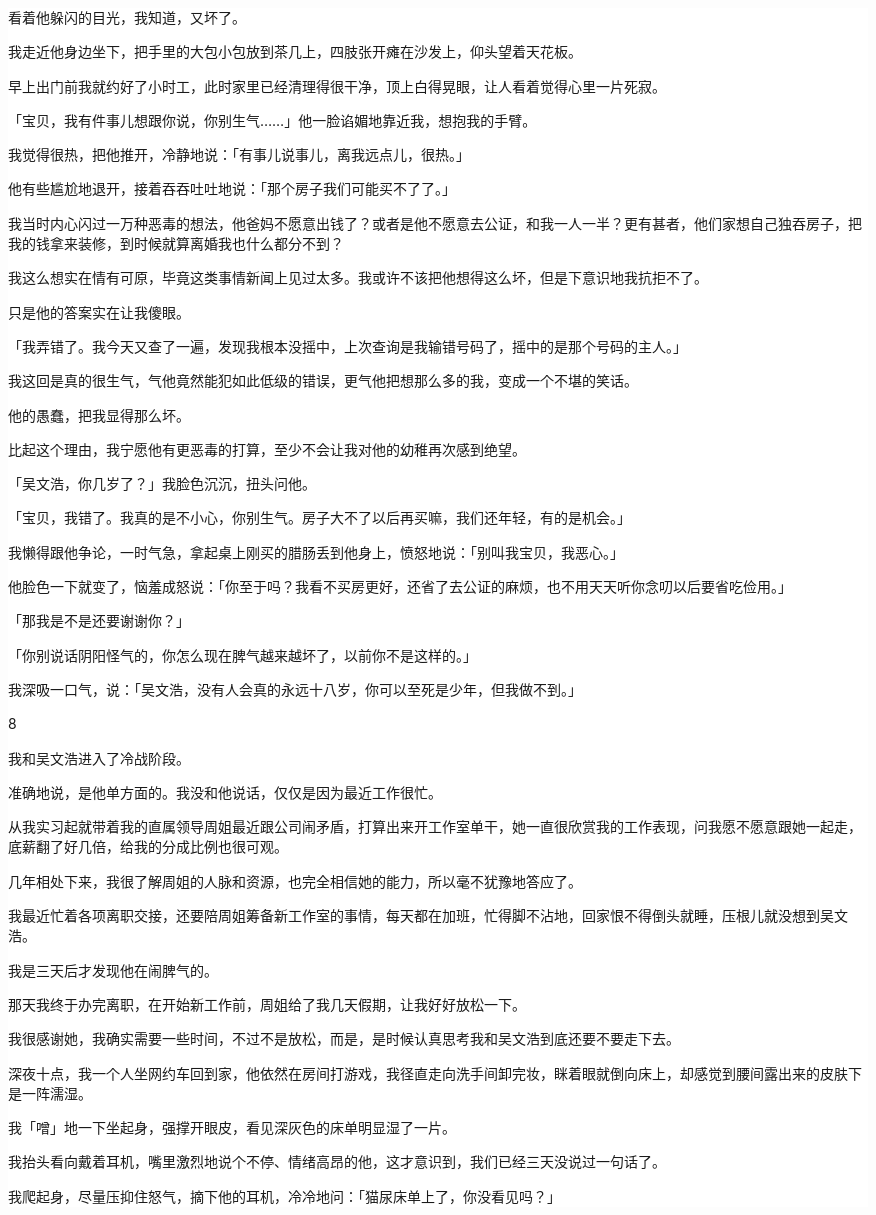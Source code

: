 看着他躲闪的目光，我知道，又坏了。

我走近他身边坐下，把手里的大包小包放到茶几上，四肢张开瘫在沙发上，仰头望着天花板。

早上出门前我就约好了小时工，此时家里已经清理得很干净，顶上白得晃眼，让人看着觉得心里一片死寂。

「宝贝，我有件事儿想跟你说，你别生气……」他一脸谄媚地靠近我，想抱我的手臂。

我觉得很热，把他推开，冷静地说：「有事儿说事儿，离我远点儿，很热。」

他有些尴尬地退开，接着吞吞吐吐地说：「那个房子我们可能买不了了。」

我当时内心闪过一万种恶毒的想法，他爸妈不愿意出钱了？或者是他不愿意去公证，和我一人一半？更有甚者，他们家想自己独吞房子，把我的钱拿来装修，到时候就算离婚我也什么都分不到？

我这么想实在情有可原，毕竟这类事情新闻上见过太多。我或许不该把他想得这么坏，但是下意识地我抗拒不了。

只是他的答案实在让我傻眼。

「我弄错了。我今天又查了一遍，发现我根本没摇中，上次查询是我输错号码了，摇中的是那个号码的主人。」

我这回是真的很生气，气他竟然能犯如此低级的错误，更气他把想那么多的我，变成一个不堪的笑话。

他的愚蠢，把我显得那么坏。

比起这个理由，我宁愿他有更恶毒的打算，至少不会让我对他的幼稚再次感到绝望。

「吴文浩，你几岁了？」我脸色沉沉，扭头问他。

「宝贝，我错了。我真的是不小心，你别生气。房子大不了以后再买嘛，我们还年轻，有的是机会。」

我懒得跟他争论，一时气急，拿起桌上刚买的腊肠丢到他身上，愤怒地说：「别叫我宝贝，我恶心。」

他脸色一下就变了，恼羞成怒说：「你至于吗？我看不买房更好，还省了去公证的麻烦，也不用天天听你念叨以后要省吃俭用。」

「那我是不是还要谢谢你？」

「你别说话阴阳怪气的，你怎么现在脾气越来越坏了，以前你不是这样的。」

我深吸一口气，说：「吴文浩，没有人会真的永远十八岁，你可以至死是少年，但我做不到。」

8

我和吴文浩进入了冷战阶段。

准确地说，是他单方面的。我没和他说话，仅仅是因为最近工作很忙。

从我实习起就带着我的直属领导周姐最近跟公司闹矛盾，打算出来开工作室单干，她一直很欣赏我的工作表现，问我愿不愿意跟她一起走，底薪翻了好几倍，给我的分成比例也很可观。

几年相处下来，我很了解周姐的人脉和资源，也完全相信她的能力，所以毫不犹豫地答应了。

我最近忙着各项离职交接，还要陪周姐筹备新工作室的事情，每天都在加班，忙得脚不沾地，回家恨不得倒头就睡，压根儿就没想到吴文浩。

我是三天后才发现他在闹脾气的。

那天我终于办完离职，在开始新工作前，周姐给了我几天假期，让我好好放松一下。

我很感谢她，我确实需要一些时间，不过不是放松，而是，是时候认真思考我和吴文浩到底还要不要走下去。

深夜十点，我一个人坐网约车回到家，他依然在房间打游戏，我径直走向洗手间卸完妆，眯着眼就倒向床上，却感觉到腰间露出来的皮肤下是一阵濡湿。

我「噌」地一下坐起身，强撑开眼皮，看见深灰色的床单明显湿了一片。

我抬头看向戴着耳机，嘴里激烈地说个不停、情绪高昂的他，这才意识到，我们已经三天没说过一句话了。

我爬起身，尽量压抑住怒气，摘下他的耳机，冷冷地问：「猫尿床单上了，你没看见吗？」
